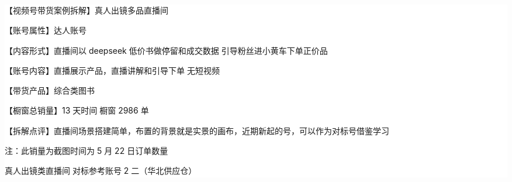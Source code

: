 【视频号带货案例拆解】真人出镜多品直播间

【账号属性】达人账号

【内容形式】直播间以 deepseek 低价书做停留和成交数据 引导粉丝进小黄车下单正价品

【账号内容】直播展示产品，直播讲解和引导下单 无短视频

【带货产品】综合类图书

【橱窗总销量】13 天时间 橱窗 2986 单

【拆解点评】直播间场景搭建简单，布置的背景就是实景的画布，近期新起的号，可以作为对标号借鉴学习

注：此销量为截图时间为 5 月 22 日订单数量

真人出镜类直播间 对标参考账号 2 二（华北供应仓）
